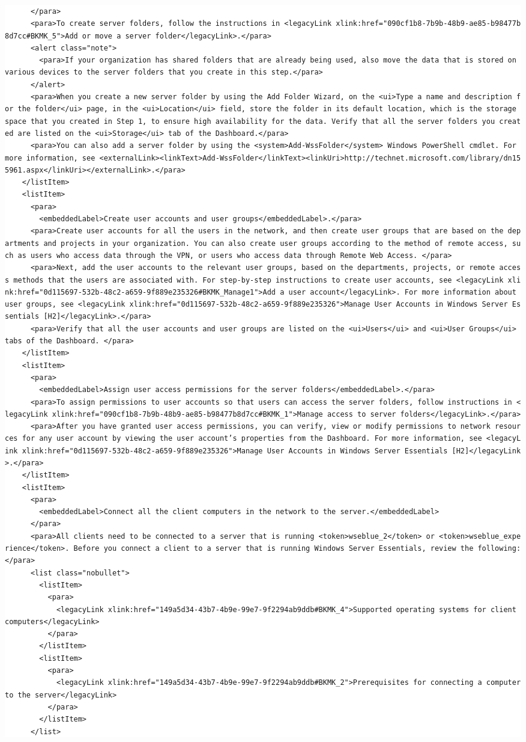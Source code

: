           </para>
          <para>To create server folders, follow the instructions in <legacyLink xlink:href="090cf1b8-7b9b-48b9-ae85-b98477b8d7cc#BKMK_5">Add or move a server folder</legacyLink>.</para>
          <alert class="note">
            <para>If your organization has shared folders that are already being used, also move the data that is stored on various devices to the server folders that you create in this step.</para>
          </alert>
          <para>When you create a new server folder by using the Add Folder Wizard, on the <ui>Type a name and description for the folder</ui> page, in the <ui>Location</ui> field, store the folder in its default location, which is the storage space that you created in Step 1, to ensure high availability for the data. Verify that all the server folders you created are listed on the <ui>Storage</ui> tab of the Dashboard.</para>
          <para>You can also add a server folder by using the <system>Add-WssFolder</system> Windows PowerShell cmdlet. For more information, see <externalLink><linkText>Add-WssFolder</linkText><linkUri>http://technet.microsoft.com/library/dn155961.aspx</linkUri></externalLink>.</para>
        </listItem>
        <listItem>
          <para>
            <embeddedLabel>Create user accounts and user groups</embeddedLabel>.</para>
          <para>Create user accounts for all the users in the network, and then create user groups that are based on the departments and projects in your organization. You can also create user groups according to the method of remote access, such as users who access data through the VPN, or users who access data through Remote Web Access. </para>
          <para>Next, add the user accounts to the relevant user groups, based on the departments, projects, or remote access methods that the users are associated with. For step-by-step instructions to create user accounts, see <legacyLink xlink:href="0d115697-532b-48c2-a659-9f889e235326#BKMK_Manage1">Add a user account</legacyLink>. For more information about user groups, see <legacyLink xlink:href="0d115697-532b-48c2-a659-9f889e235326">Manage User Accounts in Windows Server Essentials [H2]</legacyLink>.</para>
          <para>Verify that all the user accounts and user groups are listed on the <ui>Users</ui> and <ui>User Groups</ui> tabs of the Dashboard. </para>
        </listItem>
        <listItem>
          <para>
            <embeddedLabel>Assign user access permissions for the server folders</embeddedLabel>.</para>
          <para>To assign permissions to user accounts so that users can access the server folders, follow instructions in <legacyLink xlink:href="090cf1b8-7b9b-48b9-ae85-b98477b8d7cc#BKMK_1">Manage access to server folders</legacyLink>.</para>
          <para>After you have granted user access permissions, you can verify, view or modify permissions to network resources for any user account by viewing the user account’s properties from the Dashboard. For more information, see <legacyLink xlink:href="0d115697-532b-48c2-a659-9f889e235326">Manage User Accounts in Windows Server Essentials [H2]</legacyLink>.</para>
        </listItem>
        <listItem>
          <para>
            <embeddedLabel>Connect all the client computers in the network to the server.</embeddedLabel>
          </para>
          <para>All clients need to be connected to a server that is running <token>wseblue_2</token> or <token>wseblue_experience</token>. Before you connect a client to a server that is running Windows Server Essentials, review the following:</para>
          <list class="nobullet">
            <listItem>
              <para>
                <legacyLink xlink:href="149a5d34-43b7-4b9e-99e7-9f2294ab9ddb#BKMK_4">Supported operating systems for client computers</legacyLink>
              </para>
            </listItem>
            <listItem>
              <para>
                <legacyLink xlink:href="149a5d34-43b7-4b9e-99e7-9f2294ab9ddb#BKMK_2">Prerequisites for connecting a computer to the server</legacyLink>
              </para>
            </listItem>
          </list>